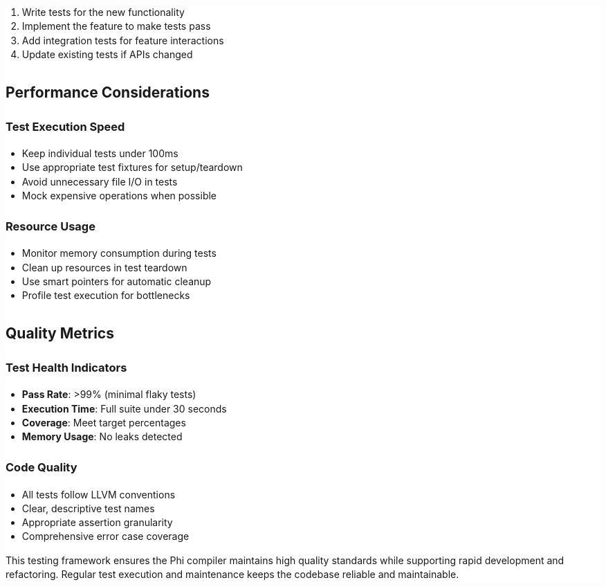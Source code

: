 1. Write tests for the new functionality
2. Implement the feature to make tests pass
3. Add integration tests for feature interactions
4. Update existing tests if APIs changed

## Performance Considerations

### Test Execution Speed

- Keep individual tests under 100ms
- Use appropriate test fixtures for setup/teardown
- Avoid unnecessary file I/O in tests
- Mock expensive operations when possible

### Resource Usage

- Monitor memory consumption during tests
- Clean up resources in test teardown
- Use smart pointers for automatic cleanup
- Profile test execution for bottlenecks

## Quality Metrics

### Test Health Indicators

- **Pass Rate**: >99% (minimal flaky tests)
- **Execution Time**: Full suite under 30 seconds
- **Coverage**: Meet target percentages
- **Memory Usage**: No leaks detected

### Code Quality

- All tests follow LLVM conventions
- Clear, descriptive test names
- Appropriate assertion granularity
- Comprehensive error case coverage

This testing framework ensures the Phi compiler maintains high quality standards while supporting rapid development and refactoring. Regular test execution and maintenance keeps the codebase reliable and maintainable.